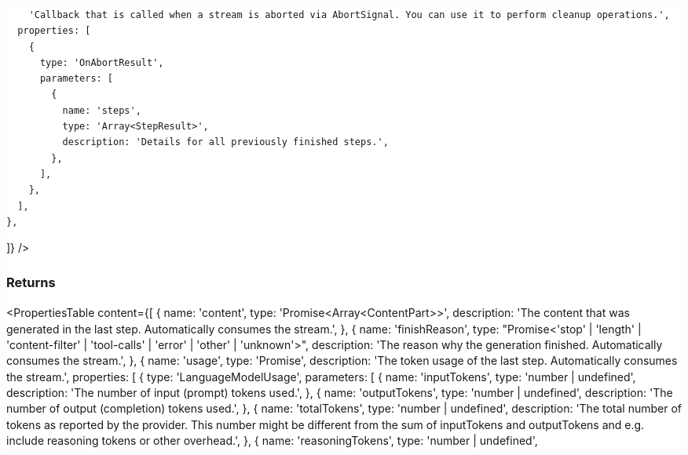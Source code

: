         'Callback that is called when a stream is aborted via AbortSignal. You can use it to perform cleanup operations.',
      properties: [
        {
          type: 'OnAbortResult',
          parameters: [
            {
              name: 'steps',
              type: 'Array<StepResult>',
              description: 'Details for all previously finished steps.',
            },
          ],
        },
      ],
    },

]}
/>

### Returns

<PropertiesTable
  content={[
    {
      name: 'content',
      type: 'Promise<Array<ContentPart<TOOLS>>>',
      description: 'The content that was generated in the last step. Automatically consumes the stream.',
    },
    {
      name: 'finishReason',
      type: "Promise<'stop' | 'length' | 'content-filter' | 'tool-calls' | 'error' | 'other' | 'unknown'>",
      description:
        'The reason why the generation finished. Automatically consumes the stream.',
    },
    {
      name: 'usage',
      type: 'Promise<LanguageModelUsage>',
      description:
        'The token usage of the last step. Automatically consumes the stream.',
      properties: [
        {
          type: 'LanguageModelUsage',
          parameters: [
            {
              name: 'inputTokens',
              type: 'number | undefined',
              description: 'The number of input (prompt) tokens used.',
            },
            {
              name: 'outputTokens',
              type: 'number | undefined',
              description: 'The number of output (completion) tokens used.',
            },
            {
              name: 'totalTokens',
              type: 'number | undefined',
              description:
                'The total number of tokens as reported by the provider. This number might be different from the sum of inputTokens and outputTokens and e.g. include reasoning tokens or other overhead.',
            },
            {
              name: 'reasoningTokens',
              type: 'number | undefined',